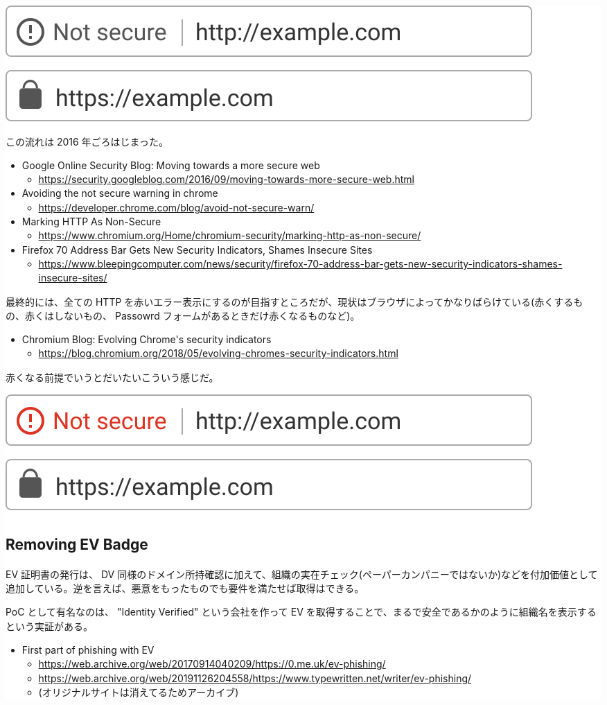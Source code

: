 ![先頭に Not Secure と表示した HTTP の URL バー](http-full-gray-notsecure.svg#380x37)

![先頭にロックアイコンを表示した HTTPS の URL バー](https-full-gray.svg#380x37)

この流れは 2016 年ごろはじまった。

- Google Online Security Blog: Moving towards a more secure web
  - https://security.googleblog.com/2016/09/moving-towards-more-secure-web.html
- Avoiding the not secure warning in chrome
  - https://developer.chrome.com/blog/avoid-not-secure-warn/
- Marking HTTP As Non-Secure
  - https://www.chromium.org/Home/chromium-security/marking-http-as-non-secure/
- Firefox 70 Address Bar Gets New Security Indicators, Shames Insecure Sites
  - https://www.bleepingcomputer.com/news/security/firefox-70-address-bar-gets-new-security-indicators-shames-insecure-sites/

最終的には、全ての HTTP を赤いエラー表示にするのが目指すところだが、現状はブラウザによってかなりばらけている(赤くするもの、赤くはしないもの、 Passowrd フォームがあるときだけ赤くなるものなど)。

- Chromium Blog: Evolving Chrome's security indicators
  - https://blog.chromium.org/2018/05/evolving-chromes-security-indicators.html

赤くなる前提でいうとだいたいこういう感じだ。

![先頭に赤で Not Secure を追加した HTTPS の URL バー](http-full-red-notsecure.svg#380x37)

![先頭に黒でロックアイコンを追加した HTTPS の URL バー](https-full-gray.svg#380x37)


## Removing EV Badge

EV 証明書の発行は、 DV 同様のドメイン所持確認に加えて、組織の実在チェック(ペーパーカンパニーではないか)などを付加価値として追加している。逆を言えば、悪意をもったものでも要件を満たせば取得はできる。

PoC として有名なのは、 "Identity Verified" という会社を作って EV を取得することで、まるで安全であるかのように組織名を表示するという実証がある。

- First part of phishing with EV
  - https://web.archive.org/web/20170914040209/https://0.me.uk/ev-phishing/
  - https://web.archive.org/web/20191126204558/https://www.typewritten.net/writer/ev-phishing/
  - (オリジナルサイトは消えてるためアーカイブ)
